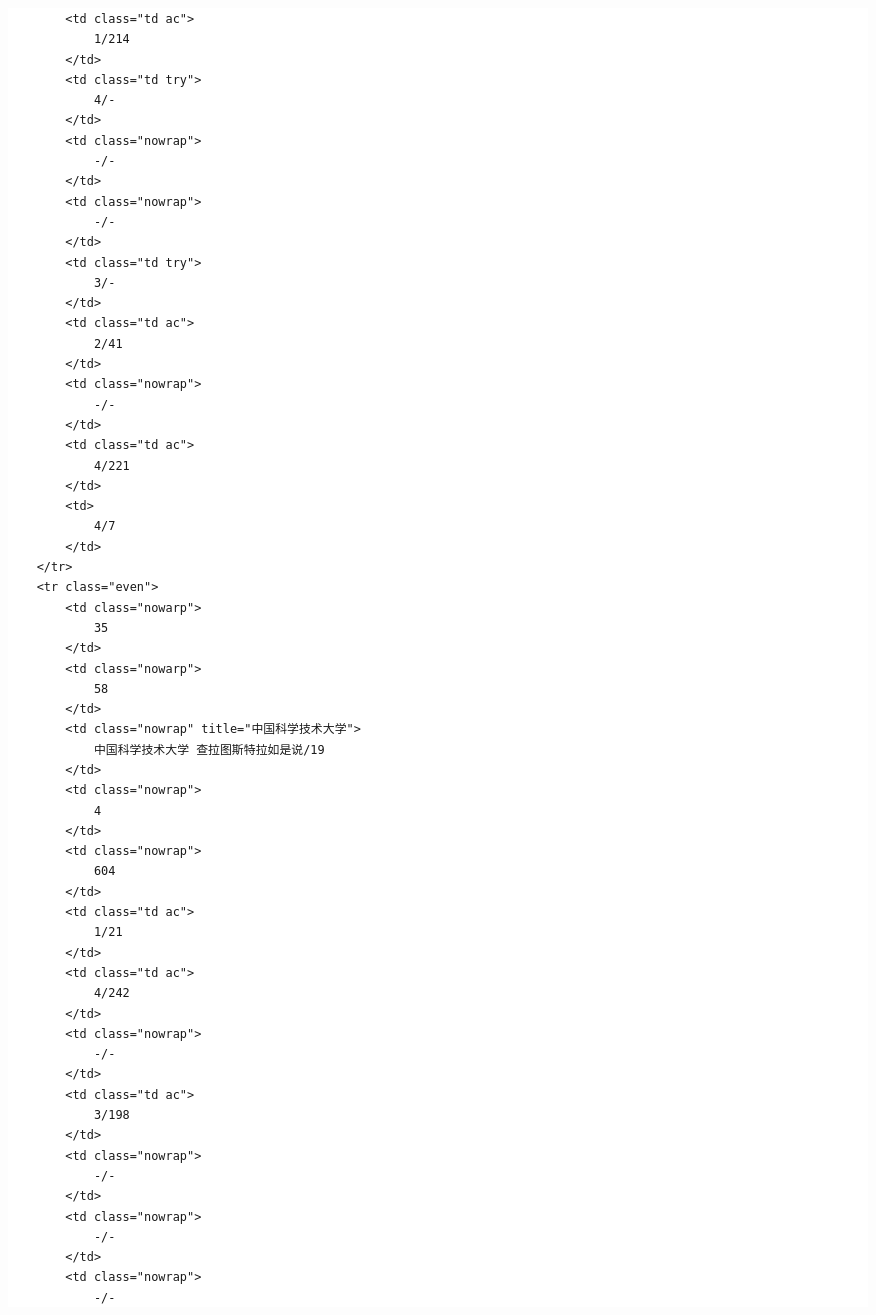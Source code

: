             <td class="td ac">
                1/214
            </td>
            <td class="td try">
                4/-
            </td>
            <td class="nowrap">
                -/-
            </td>
            <td class="nowrap">
                -/-
            </td>
            <td class="td try">
                3/-
            </td>
            <td class="td ac">
                2/41
            </td>
            <td class="nowrap">
                -/-
            </td>
            <td class="td ac">
                4/221
            </td>
            <td>
                4/7
            </td>
        </tr>
        <tr class="even">
            <td class="nowarp">
                35
            </td>
            <td class="nowarp">
                58
            </td>
            <td class="nowrap" title="中国科学技术大学">
                中国科学技术大学 查拉图斯特拉如是说/19
            </td>
            <td class="nowrap">
                4
            </td>
            <td class="nowrap">
                604
            </td>
            <td class="td ac">
                1/21
            </td>
            <td class="td ac">
                4/242
            </td>
            <td class="nowrap">
                -/-
            </td>
            <td class="td ac">
                3/198
            </td>
            <td class="nowrap">
                -/-
            </td>
            <td class="nowrap">
                -/-
            </td>
            <td class="nowrap">
                -/-